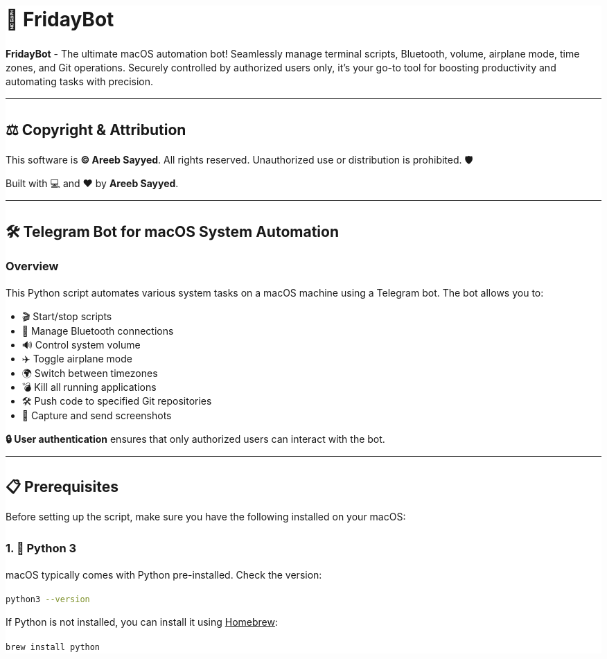 # 🚀 FridayBot

**FridayBot** - The ultimate macOS automation bot! Seamlessly manage terminal scripts, Bluetooth, volume, airplane mode, time zones, and Git operations. Securely controlled by authorized users only, it’s your go-to tool for boosting productivity and automating tasks with precision.

---

## ⚖️ Copyright & Attribution

This software is **© Areeb Sayyed**. All rights reserved. Unauthorized use or distribution is prohibited. 🛡️

Built with 💻 and ❤️ by **Areeb Sayyed**. 

---

## 🛠️ Telegram Bot for macOS System Automation

### Overview

This Python script automates various system tasks on a macOS machine using a Telegram bot. The bot allows you to:

- 🎬 Start/stop scripts
- 📶 Manage Bluetooth connections
- 🔊 Control system volume
- ✈️ Toggle airplane mode
- 🌍 Switch between timezones
- 💣 Kill all running applications
- 🛠️ Push code to specified Git repositories
- 📸 Capture and send screenshots

**🔒 User authentication** ensures that only authorized users can interact with the bot.

---

## 📋 Prerequisites

Before setting up the script, make sure you have the following installed on your macOS:

### 1. 🐍 Python 3

macOS typically comes with Python pre-installed. Check the version:

```bash
python3 --version
```

If Python is not installed, you can install it using [Homebrew](https://brew.sh/):

```bash
brew install python
```

